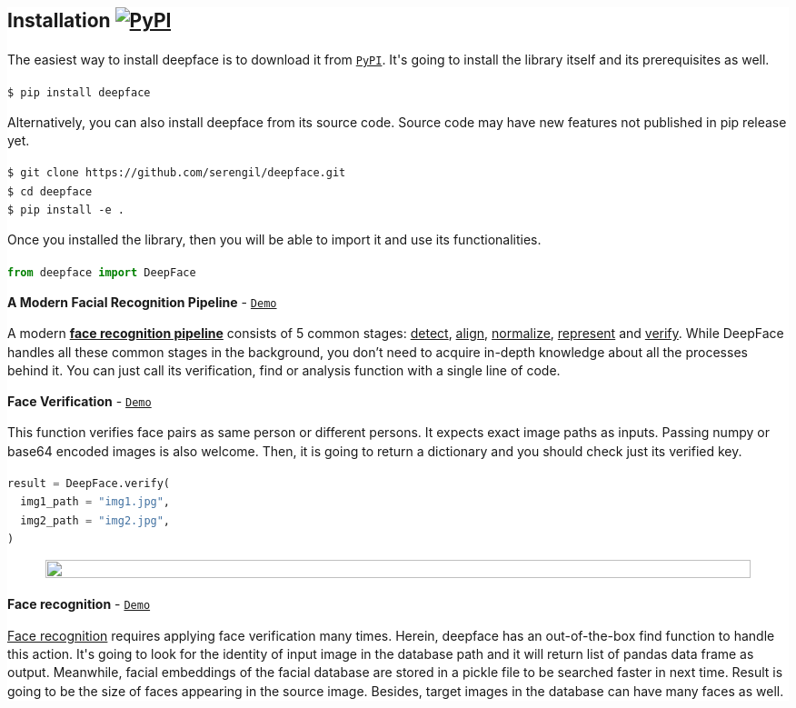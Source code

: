 ## Installation [![PyPI](https://img.shields.io/pypi/v/deepface.svg)](https://pypi.org/project/deepface/)

The easiest way to install deepface is to download it from [`PyPI`](https://pypi.org/project/deepface/). It's going to install the library itself and its prerequisites as well.

```shell
$ pip install deepface
```

Alternatively, you can also install deepface from its source code. Source code may have new features not published in pip release yet.

```shell
$ git clone https://github.com/serengil/deepface.git
$ cd deepface
$ pip install -e .
```

Once you installed the library, then you will be able to import it and use its functionalities.

```python
from deepface import DeepFace
```

**A Modern Facial Recognition Pipeline** - [`Demo`](https://youtu.be/WnUVYQP4h44)

A modern [**face recognition pipeline**](https://sefiks.com/2020/05/01/a-gentle-introduction-to-face-recognition-in-deep-learning/) consists of 5 common stages: [detect](https://sefiks.com/2020/08/25/deep-face-detection-with-opencv-in-python/), [align](https://sefiks.com/2020/02/23/face-alignment-for-face-recognition-in-python-within-opencv/), [normalize](https://sefiks.com/2020/11/20/facial-landmarks-for-face-recognition-with-dlib/), [represent](https://sefiks.com/2018/08/06/deep-face-recognition-with-keras/) and [verify](https://sefiks.com/2020/05/22/fine-tuning-the-threshold-in-face-recognition/). While DeepFace handles all these common stages in the background, you don’t need to acquire in-depth knowledge about all the processes behind it. You can just call its verification, find or analysis function with a single line of code.

**Face Verification** - [`Demo`](https://youtu.be/KRCvkNCOphE)

This function verifies face pairs as same person or different persons. It expects exact image paths as inputs. Passing numpy or base64 encoded images is also welcome. Then, it is going to return a dictionary and you should check just its verified key.

```python
result = DeepFace.verify(
  img1_path = "img1.jpg",
  img2_path = "img2.jpg",
)
```

<p align="center"><img src="https://raw.githubusercontent.com/serengil/deepface/master/icon/stock-1.jpg" width="95%" height="95%"></p>

**Face recognition** - [`Demo`](https://youtu.be/Hrjp-EStM_s)

[Face recognition](https://sefiks.com/2020/05/25/large-scale-face-recognition-for-deep-learning/) requires applying face verification many times. Herein, deepface has an out-of-the-box find function to handle this action. It's going to look for the identity of input image in the database path and it will return list of pandas data frame as output. Meanwhile, facial embeddings of the facial database are stored in a pickle file to be searched faster in next time. Result is going to be the size of faces appearing in the source image. Besides, target images in the database can have many faces as well.
